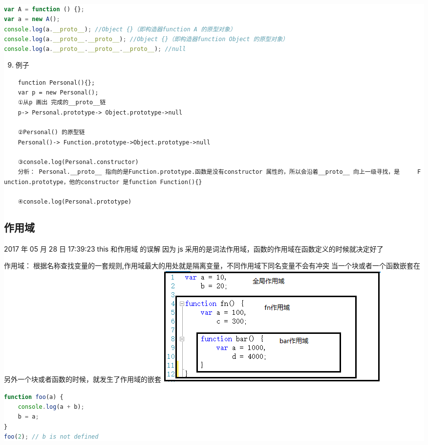 ```js
var A = function () {};
var a = new A();
console.log(a.__proto__); //Object {}（即构造器function A 的原型对象）
console.log(a.__proto__.__proto__); //Object {}（即构造器function Object 的原型对象）
console.log(a.__proto__.__proto__.__proto__); //null
```

9. 例子

```
    function Personal(){};
    var p = new Personal();
    ①从p 画出 完成的__proto__链
    p-> Personal.prototype-> Object.prototype->null

    ②Personal() 的原型链
    Personal()-> Function.prototype->Object.prototype->null

    ③console.log(Personal.constructor)
    分析： Personal.__proto__ 指向的是Function.prototype.函数是没有constructor 属性的，所以会沿着__proto__ 向上一级寻找，是     Function.prototype，他的constructor 是function Function(){}

    ④console.log(Personal.prototype)
```

<h2 id="bindroot">作用域</h2>

2017 年 05 月 28 日 17:39:23 this 和作用域 的误解
因为 js 采用的是词法作用域，函数的作用域在函数定义的时候就决定好了

作用域： 根据名称查找变量的一套规则,作用域最大的用处就是隔离变量，不同作用域下同名变量不会有冲突
当一个块或者一个函数嵌套在另外一个块或者函数的时候，就发生了作用域的嵌套
![作用域嵌套](../../img/241708372951952.png)

```js
function foo(a) {
    console.log(a + b);
    b = a;
}
foo(2); // b is not defined
```
